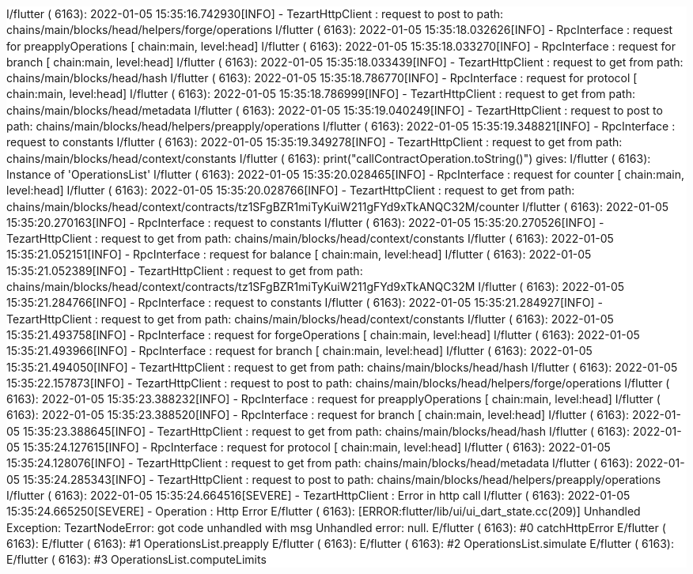 I/flutter ( 6163): 2022-01-05 15:35:16.742930[INFO] - TezartHttpClient : request to post to path: chains/main/blocks/head/helpers/forge/operations
I/flutter ( 6163): 2022-01-05 15:35:18.032626[INFO] - RpcInterface : request for preapplyOperations [ chain:main, level:head]
I/flutter ( 6163): 2022-01-05 15:35:18.033270[INFO] - RpcInterface : request for branch [ chain:main, level:head]
I/flutter ( 6163): 2022-01-05 15:35:18.033439[INFO] - TezartHttpClient : request to get from path: chains/main/blocks/head/hash
I/flutter ( 6163): 2022-01-05 15:35:18.786770[INFO] - RpcInterface : request for protocol [ chain:main, level:head]
I/flutter ( 6163): 2022-01-05 15:35:18.786999[INFO] - TezartHttpClient : request to get from path: chains/main/blocks/head/metadata
I/flutter ( 6163): 2022-01-05 15:35:19.040249[INFO] - TezartHttpClient : request to post to path: chains/main/blocks/head/helpers/preapply/operations
I/flutter ( 6163): 2022-01-05 15:35:19.348821[INFO] - RpcInterface : request to constants
I/flutter ( 6163): 2022-01-05 15:35:19.349278[INFO] - TezartHttpClient : request to get from path: chains/main/blocks/head/context/constants
I/flutter ( 6163): print("callContractOperation.toString()") gives:
I/flutter ( 6163): Instance of 'OperationsList'
I/flutter ( 6163): 2022-01-05 15:35:20.028465[INFO] - RpcInterface : request for counter [ chain:main, level:head]
I/flutter ( 6163): 2022-01-05 15:35:20.028766[INFO] - TezartHttpClient : request to get from path: chains/main/blocks/head/context/contracts/tz1SFgBZR1miTyKuiW211gFYd9xTkANQC32M/counter
I/flutter ( 6163): 2022-01-05 15:35:20.270163[INFO] - RpcInterface : request to constants
I/flutter ( 6163): 2022-01-05 15:35:20.270526[INFO] - TezartHttpClient : request to get from path: chains/main/blocks/head/context/constants
I/flutter ( 6163): 2022-01-05 15:35:21.052151[INFO] - RpcInterface : request for balance [ chain:main, level:head]
I/flutter ( 6163): 2022-01-05 15:35:21.052389[INFO] - TezartHttpClient : request to get from path: chains/main/blocks/head/context/contracts/tz1SFgBZR1miTyKuiW211gFYd9xTkANQC32M
I/flutter ( 6163): 2022-01-05 15:35:21.284766[INFO] - RpcInterface : request to constants
I/flutter ( 6163): 2022-01-05 15:35:21.284927[INFO] - TezartHttpClient : request to get from path: chains/main/blocks/head/context/constants
I/flutter ( 6163): 2022-01-05 15:35:21.493758[INFO] - RpcInterface : request for forgeOperations [ chain:main, level:head]
I/flutter ( 6163): 2022-01-05 15:35:21.493966[INFO] - RpcInterface : request for branch [ chain:main, level:head]
I/flutter ( 6163): 2022-01-05 15:35:21.494050[INFO] - TezartHttpClient : request to get from path: chains/main/blocks/head/hash
I/flutter ( 6163): 2022-01-05 15:35:22.157873[INFO] - TezartHttpClient : request to post to path: chains/main/blocks/head/helpers/forge/operations
I/flutter ( 6163): 2022-01-05 15:35:23.388232[INFO] - RpcInterface : request for preapplyOperations [ chain:main, level:head]
I/flutter ( 6163): 2022-01-05 15:35:23.388520[INFO] - RpcInterface : request for branch [ chain:main, level:head]
I/flutter ( 6163): 2022-01-05 15:35:23.388645[INFO] - TezartHttpClient : request to get from path: chains/main/blocks/head/hash
I/flutter ( 6163): 2022-01-05 15:35:24.127615[INFO] - RpcInterface : request for protocol [ chain:main, level:head]
I/flutter ( 6163): 2022-01-05 15:35:24.128076[INFO] - TezartHttpClient : request to get from path: chains/main/blocks/head/metadata
I/flutter ( 6163): 2022-01-05 15:35:24.285343[INFO] - TezartHttpClient : request to post to path: chains/main/blocks/head/helpers/preapply/operations
I/flutter ( 6163): 2022-01-05 15:35:24.664516[SEVERE] - TezartHttpClient : Error in http call
I/flutter ( 6163): 2022-01-05 15:35:24.665250[SEVERE] - Operation : Http Error
E/flutter ( 6163): [ERROR:flutter/lib/ui/ui_dart_state.cc(209)] Unhandled Exception: TezartNodeError: got code unhandled with msg Unhandled error: null.
E/flutter ( 6163): #0      catchHttpError
E/flutter ( 6163): <asynchronous suspension>
E/flutter ( 6163): #1      OperationsList.preapply
E/flutter ( 6163): <asynchronous suspension>
E/flutter ( 6163): #2      OperationsList.simulate
E/flutter ( 6163): <asynchronous suspension>
E/flutter ( 6163): #3      OperationsList.computeLimits